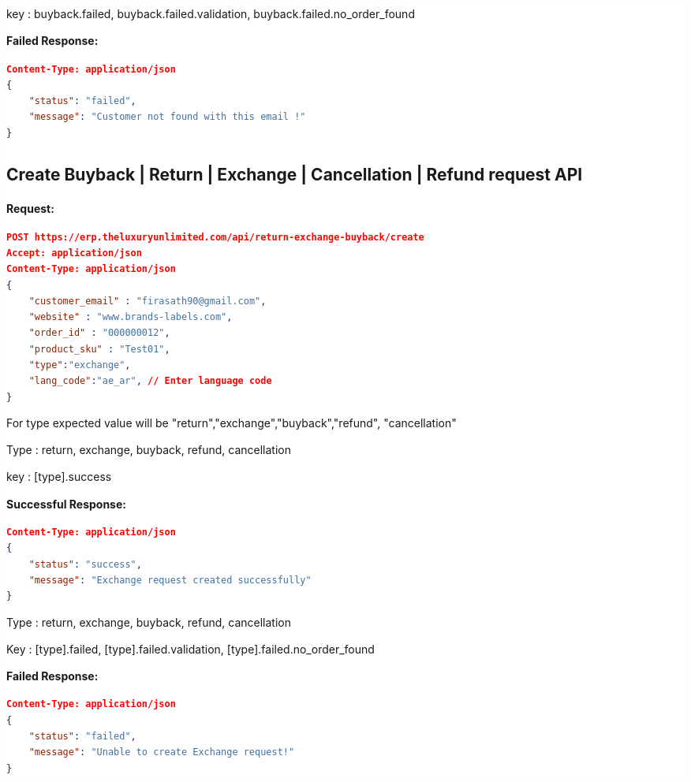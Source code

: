 
key : buyback.failed, buyback.failed.validation, buyback.failed.no_order_found

**Failed Response:**
```json
Content-Type: application/json
{
    "status": "failed",
    "message": "Customer not found with this email !"
}
```
## Create Buyback | Return | Exchange | Cancellation | Refund request API

**Request:**

```json
POST https://erp.theluxuryunlimited.com/api/return-exchange-buyback/create
Accept: application/json
Content-Type: application/json
{
    "customer_email" : "firasath90@gmail.com",
    "website" : "www.brands-labels.com",
    "order_id" : "000000012",
    "product_sku" : "Test01",
    "type":"exchange",
    "lang_code":"ae_ar", // Enter language code
}
```
For type expected value will be "return","exchange","buyback","refund", "cancellation"


Type : return, exchange, buyback, refund, cancellation

key : [type].success

**Successful Response:**
```json
Content-Type: application/json
{
    "status": "success",
    "message": "Exchange request created successfully"
}
```

Type : return, exchange, buyback, refund, cancellation

Key : [type].failed, [type].failed.validation, [type].failed.no_order_found

**Failed Response:**
```json
Content-Type: application/json
{
    "status": "failed",
    "message": "Unable to create Exchange request!"
}
```
